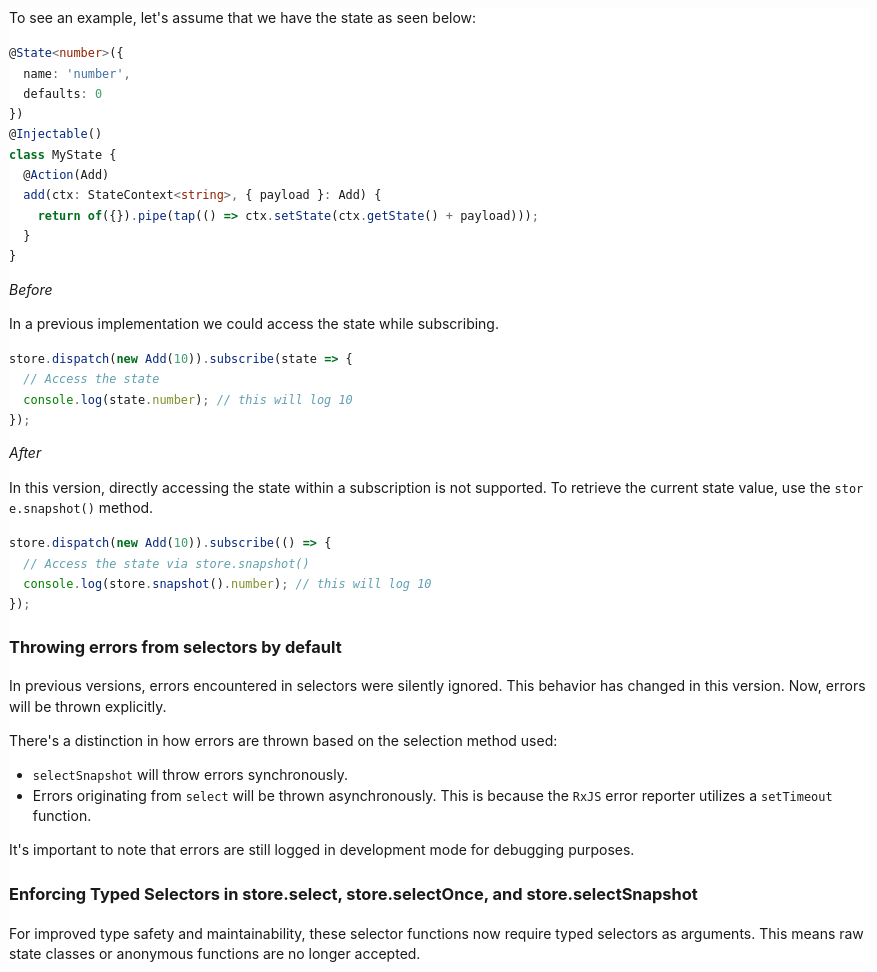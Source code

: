 To see an example, let's assume that we have the state as seen below:

```ts
@State<number>({
  name: 'number',
  defaults: 0
})
@Injectable()
class MyState {
  @Action(Add)
  add(ctx: StateContext<string>, { payload }: Add) {
    return of({}).pipe(tap(() => ctx.setState(ctx.getState() + payload)));
  }
}
```

_Before_

In a previous implementation we could access the state while subscribing.

```ts
store.dispatch(new Add(10)).subscribe(state => {
  // Access the state
  console.log(state.number); // this will log 10
});
```

_After_

In this version, directly accessing the state within a subscription is not supported. To retrieve the current state value, use the `store.snapshot()` method.

```ts
store.dispatch(new Add(10)).subscribe(() => {
  // Access the state via store.snapshot()
  console.log(store.snapshot().number); // this will log 10
});
```

### Throwing errors from selectors by default

In previous versions, errors encountered in selectors were silently ignored. This behavior has changed in this version. Now, errors will be thrown explicitly.

There's a distinction in how errors are thrown based on the selection method used:

- `selectSnapshot` will throw errors synchronously.
- Errors originating from `select` will be thrown asynchronously. This is because the `RxJS` error reporter utilizes a `setTimeout` function.

It's important to note that errors are still logged in development mode for debugging purposes.

### Enforcing Typed Selectors in store.select, store.selectOnce, and store.selectSnapshot

For improved type safety and maintainability, these selector functions now require typed selectors as arguments. This means raw state classes or anonymous functions are no longer accepted.
